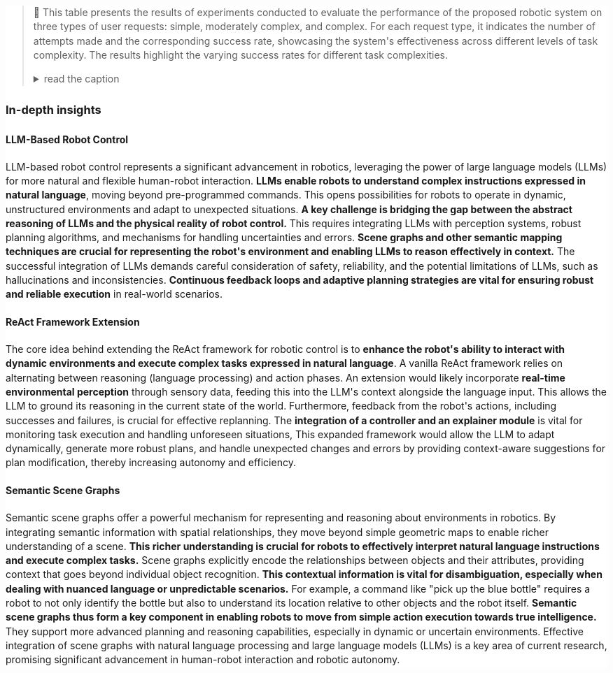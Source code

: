 > 🔼 This table presents the results of experiments conducted to evaluate the performance of the proposed robotic system on three types of user requests: simple, moderately complex, and complex.  For each request type, it indicates the number of attempts made and the corresponding success rate, showcasing the system's effectiveness across different levels of task complexity.  The results highlight the varying success rates for different task complexities.
> <details><summary>read the caption</summary></details>





### In-depth insights


#### LLM-Based Robot Control
LLM-based robot control represents a significant advancement in robotics, leveraging the power of large language models (LLMs) for more natural and flexible human-robot interaction.  **LLMs enable robots to understand complex instructions expressed in natural language**, moving beyond pre-programmed commands. This opens possibilities for robots to operate in dynamic, unstructured environments and adapt to unexpected situations.  **A key challenge is bridging the gap between the abstract reasoning of LLMs and the physical reality of robot control.** This requires integrating LLMs with perception systems, robust planning algorithms, and mechanisms for handling uncertainties and errors. **Scene graphs and other semantic mapping techniques are crucial for representing the robot's environment and enabling LLMs to reason effectively in context.** The successful integration of LLMs demands careful consideration of safety, reliability, and the potential limitations of LLMs, such as hallucinations and inconsistencies. **Continuous feedback loops and adaptive planning strategies are vital for ensuring robust and reliable execution** in real-world scenarios.

#### ReAct Framework Extension
The core idea behind extending the ReAct framework for robotic control is to **enhance the robot's ability to interact with dynamic environments and execute complex tasks expressed in natural language**.  A vanilla ReAct framework relies on alternating between reasoning (language processing) and action phases.  An extension would likely incorporate **real-time environmental perception** through sensory data, feeding this into the LLM's context alongside the language input. This allows the LLM to ground its reasoning in the current state of the world.  Furthermore, feedback from the robot's actions, including successes and failures, is crucial for effective replanning.  The **integration of a controller and an explainer module** is vital for monitoring task execution and handling unforeseen situations,  This expanded framework would allow the LLM to adapt dynamically, generate more robust plans, and handle unexpected changes and errors by providing context-aware suggestions for plan modification, thereby increasing autonomy and efficiency.

#### Semantic Scene Graphs
Semantic scene graphs offer a powerful mechanism for representing and reasoning about environments in robotics. By integrating semantic information with spatial relationships, they move beyond simple geometric maps to enable richer understanding of a scene. **This richer understanding is crucial for robots to effectively interpret natural language instructions and execute complex tasks.**  Scene graphs explicitly encode the relationships between objects and their attributes, providing context that goes beyond individual object recognition.  **This contextual information is vital for disambiguation, especially when dealing with nuanced language or unpredictable scenarios.** For example, a command like "pick up the blue bottle" requires a robot to not only identify the bottle but also to understand its location relative to other objects and the robot itself.  **Semantic scene graphs thus form a key component in enabling robots to move from simple action execution towards true intelligence.**  They support more advanced planning and reasoning capabilities, especially in dynamic or uncertain environments.  Effective integration of scene graphs with natural language processing and large language models (LLMs) is a key area of current research, promising significant advancement in human-robot interaction and robotic autonomy.
